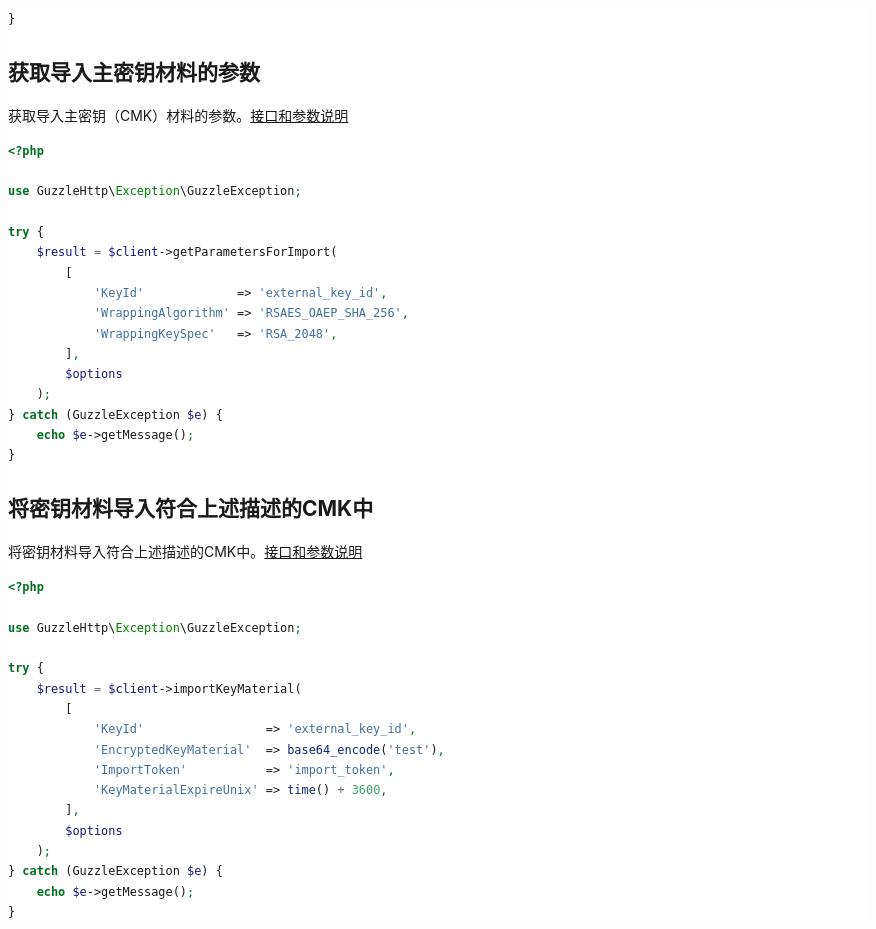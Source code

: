 ```php
}

```


## 获取导入主密钥材料的参数
获取导入主密钥（CMK）材料的参数。[接口和参数说明](https://help.aliyun.com/document_detail/68621.html)

```php
<?php

use GuzzleHttp\Exception\GuzzleException;

try {
    $result = $client->getParametersForImport(
        [
            'KeyId'             => 'external_key_id',
            'WrappingAlgorithm' => 'RSAES_OAEP_SHA_256',
            'WrappingKeySpec'   => 'RSA_2048',
        ],
        $options
    );
} catch (GuzzleException $e) {
    echo $e->getMessage();
}

```


## 将密钥材料导入符合上述描述的CMK中
将密钥材料导入符合上述描述的CMK中。[接口和参数说明](https://help.aliyun.com/document_detail/68622.html)

```php
<?php

use GuzzleHttp\Exception\GuzzleException;

try {
    $result = $client->importKeyMaterial(
        [
            'KeyId'                 => 'external_key_id',
            'EncryptedKeyMaterial'  => base64_encode('test'),
            'ImportToken'           => 'import_token',
            'KeyMaterialExpireUnix' => time() + 3600,
        ],
        $options
    );
} catch (GuzzleException $e) {
    echo $e->getMessage();
}

```
